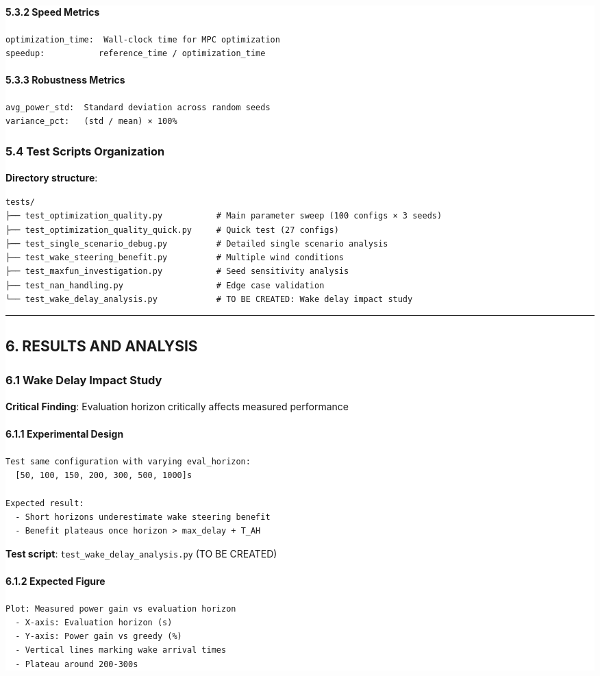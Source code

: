 #### 5.3.2 Speed Metrics
```
optimization_time:  Wall-clock time for MPC optimization
speedup:           reference_time / optimization_time
```

#### 5.3.3 Robustness Metrics
```
avg_power_std:  Standard deviation across random seeds
variance_pct:   (std / mean) × 100%
```

### 5.4 Test Scripts Organization

**Directory structure**:
```
tests/
├── test_optimization_quality.py           # Main parameter sweep (100 configs × 3 seeds)
├── test_optimization_quality_quick.py     # Quick test (27 configs)
├── test_single_scenario_debug.py          # Detailed single scenario analysis
├── test_wake_steering_benefit.py          # Multiple wind conditions
├── test_maxfun_investigation.py           # Seed sensitivity analysis
├── test_nan_handling.py                   # Edge case validation
└── test_wake_delay_analysis.py            # TO BE CREATED: Wake delay impact study
```

---

## 6. RESULTS AND ANALYSIS

### 6.1 Wake Delay Impact Study

**Critical Finding**: Evaluation horizon critically affects measured performance

#### 6.1.1 Experimental Design
```
Test same configuration with varying eval_horizon:
  [50, 100, 150, 200, 300, 500, 1000]s

Expected result:
  - Short horizons underestimate wake steering benefit
  - Benefit plateaus once horizon > max_delay + T_AH
```

**Test script**: `test_wake_delay_analysis.py` (TO BE CREATED)

#### 6.1.2 Expected Figure
```
Plot: Measured power gain vs evaluation horizon
  - X-axis: Evaluation horizon (s)
  - Y-axis: Power gain vs greedy (%)
  - Vertical lines marking wake arrival times
  - Plateau around 200-300s
```
